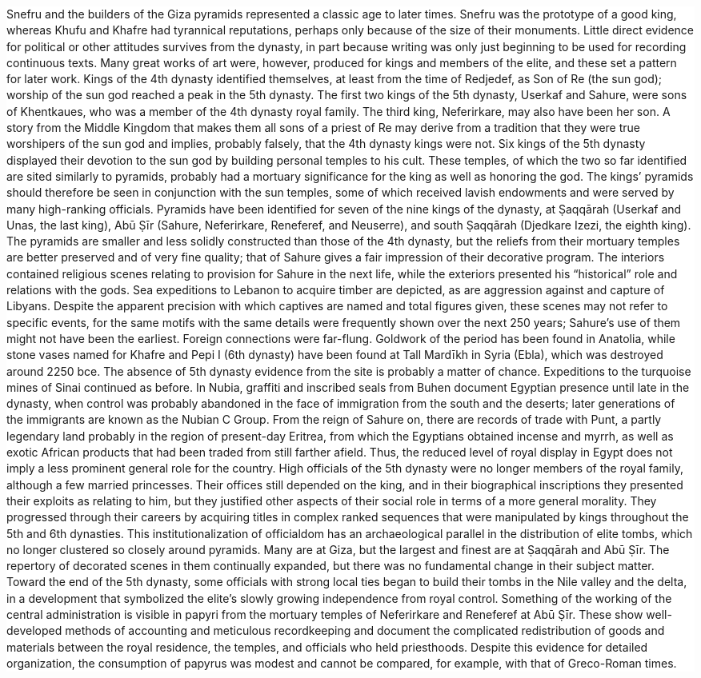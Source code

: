 Snefru and the builders of the Giza pyramids represented a classic age to later times. Snefru was the prototype of a good king, whereas Khufu and Khafre had tyrannical reputations, perhaps only because of the size of their monuments. Little direct evidence for political or other attitudes survives from the dynasty, in part because writing was only just beginning to be used for recording continuous texts. Many great works of art were, however, produced for kings and members of the elite, and these set a pattern for later work. Kings of the 4th dynasty identified themselves, at least from the time of Redjedef, as Son of Re (the sun god); worship of the sun god reached a peak in the 5th dynasty.
The first two kings of the 5th dynasty, Userkaf and Sahure, were sons of Khentkaues, who was a member of the 4th dynasty royal family. The third king, Neferirkare, may also have been her son. A story from the Middle Kingdom that makes them all sons of a priest of Re may derive from a tradition that they were true worshipers of the sun god and implies, probably falsely, that the 4th dynasty kings were not. Six kings of the 5th dynasty displayed their devotion to the sun god by building personal temples to his cult. These temples, of which the two so far identified are sited similarly to pyramids, probably had a mortuary significance for the king as well as honoring the god. The kings’ pyramids should therefore be seen in conjunction with the sun temples, some of which received lavish endowments and were served by many high-ranking officials.
Pyramids have been identified for seven of the nine kings of the dynasty, at Ṣaqqārah (Userkaf and Unas, the last king), Abū Ṣīr (Sahure, Neferirkare, Reneferef, and Neuserre), and south Ṣaqqārah (Djedkare Izezi, the eighth king). The pyramids are smaller and less solidly constructed than those of the 4th dynasty, but the reliefs from their mortuary temples are better preserved and of very fine quality; that of Sahure gives a fair impression of their decorative program. The interiors contained religious scenes relating to provision for Sahure in the next life, while the exteriors presented his “historical” role and relations with the gods. Sea expeditions to Lebanon to acquire timber are depicted, as are aggression against and capture of Libyans. Despite the apparent precision with which captives are named and total figures given, these scenes may not refer to specific events, for the same motifs with the same details were frequently shown over the next 250 years; Sahure’s use of them might not have been the earliest.
Foreign connections were far-flung. Goldwork of the period has been found in Anatolia, while stone vases named for Khafre and Pepi I (6th dynasty) have been found at Tall Mardīkh in Syria (Ebla), which was destroyed around 2250 bce. The absence of 5th dynasty evidence from the site is probably a matter of chance. Expeditions to the turquoise mines of Sinai continued as before. In Nubia, graffiti and inscribed seals from Buhen document Egyptian presence until late in the dynasty, when control was probably abandoned in the face of immigration from the south and the deserts; later generations of the immigrants are known as the Nubian C Group. From the reign of Sahure on, there are records of trade with Punt, a partly legendary land probably in the region of present-day Eritrea, from which the Egyptians obtained incense and myrrh, as well as exotic African products that had been traded from still farther afield. Thus, the reduced level of royal display in Egypt does not imply a less prominent general role for the country.
High officials of the 5th dynasty were no longer members of the royal family, although a few married princesses. Their offices still depended on the king, and in their biographical inscriptions they presented their exploits as relating to him, but they justified other aspects of their social role in terms of a more general morality. They progressed through their careers by acquiring titles in complex ranked sequences that were manipulated by kings throughout the 5th and 6th dynasties. This institutionalization of officialdom has an archaeological parallel in the distribution of elite tombs, which no longer clustered so closely around pyramids. Many are at Giza, but the largest and finest are at Ṣaqqārah and Abū Ṣīr. The repertory of decorated scenes in them continually expanded, but there was no fundamental change in their subject matter. Toward the end of the 5th dynasty, some officials with strong local ties began to build their tombs in the Nile valley and the delta, in a development that symbolized the elite’s slowly growing independence from royal control.
Something of the working of the central administration is visible in papyri from the mortuary temples of Neferirkare and Reneferef at Abū Ṣīr. These show well-developed methods of accounting and meticulous recordkeeping and document the complicated redistribution of goods and materials between the royal residence, the temples, and officials who held priesthoods. Despite this evidence for detailed organization, the consumption of papyrus was modest and cannot be compared, for example, with that of Greco-Roman times.